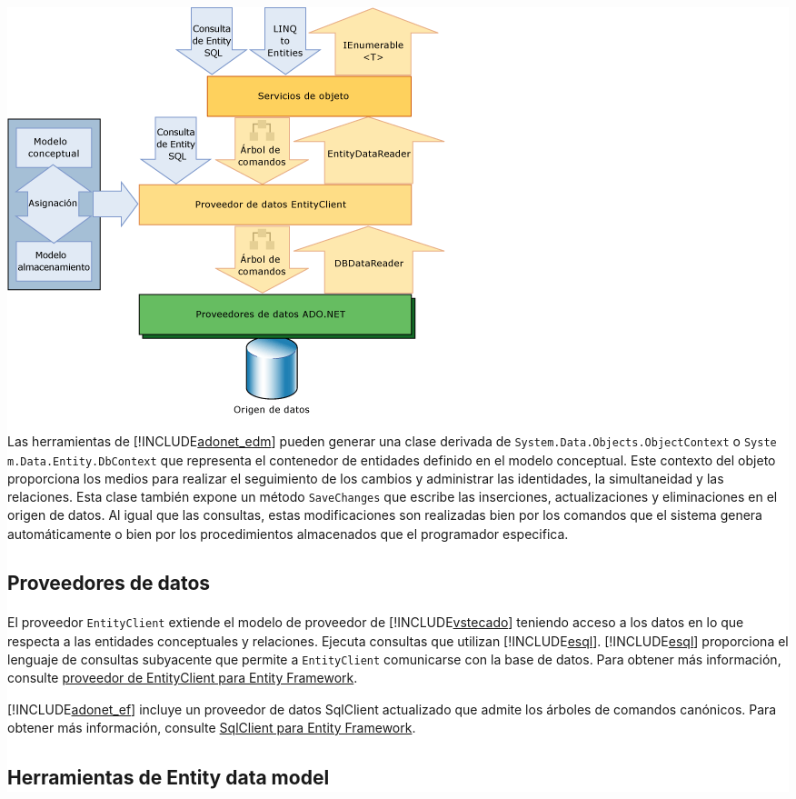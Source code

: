 ![Diagrama de arquitectura de Entity Framework](../../../../../docs/framework/data/adonet/ef/media/wd-efarchdiagram.gif "wd_EFArchDiagram")

Las herramientas de [!INCLUDE[adonet_edm](../../../../../includes/adonet-edm-md.md)] pueden generar una clase derivada de `System.Data.Objects.ObjectContext` o `System.Data.Entity.DbContext` que representa el contenedor de entidades definido en el modelo conceptual. Este contexto del objeto proporciona los medios para realizar el seguimiento de los cambios y administrar las identidades, la simultaneidad y las relaciones. Esta clase también expone un método `SaveChanges` que escribe las inserciones, actualizaciones y eliminaciones en el origen de datos. Al igual que las consultas, estas modificaciones son realizadas bien por los comandos que el sistema genera automáticamente o bien por los procedimientos almacenados que el programador especifica.

## <a name="data-providers"></a>Proveedores de datos

El proveedor `EntityClient` extiende el modelo de proveedor de [!INCLUDE[vstecado](../../../../../includes/vstecado-md.md)] teniendo acceso a los datos en lo que respecta a las entidades conceptuales y relaciones. Ejecuta consultas que utilizan [!INCLUDE[esql](../../../../../includes/esql-md.md)]. [!INCLUDE[esql](../../../../../includes/esql-md.md)] proporciona el lenguaje de consultas subyacente que permite a `EntityClient` comunicarse con la base de datos. Para obtener más información, consulte [proveedor de EntityClient para Entity Framework](../../../../../docs/framework/data/adonet/ef/entityclient-provider-for-the-entity-framework.md).

[!INCLUDE[adonet_ef](../../../../../includes/adonet-ef-md.md)] incluye un proveedor de datos SqlClient actualizado que admite los árboles de comandos canónicos. Para obtener más información, consulte [SqlClient para Entity Framework](../../../../../docs/framework/data/adonet/ef/sqlclient-for-the-entity-framework.md).

## <a name="entity-data-model-tools"></a>Herramientas de Entity data model
